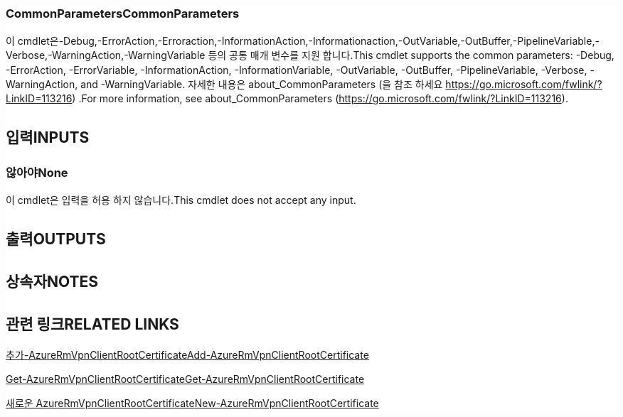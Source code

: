 ### <span data-ttu-id="a12cc-136">CommonParameters</span><span class="sxs-lookup"><span data-stu-id="a12cc-136">CommonParameters</span></span>
<span data-ttu-id="a12cc-137">이 cmdlet은-Debug,-ErrorAction,-Erroraction,-InformationAction,-Informationaction,-OutVariable,-OutBuffer,-PipelineVariable,-Verbose,-WarningAction,-WarningVariable 등의 공통 매개 변수를 지원 합니다.</span><span class="sxs-lookup"><span data-stu-id="a12cc-137">This cmdlet supports the common parameters: -Debug, -ErrorAction, -ErrorVariable, -InformationAction, -InformationVariable, -OutVariable, -OutBuffer, -PipelineVariable, -Verbose, -WarningAction, and -WarningVariable.</span></span> <span data-ttu-id="a12cc-138">자세한 내용은 about_CommonParameters (을 참조 하세요 https://go.microsoft.com/fwlink/?LinkID=113216) .</span><span class="sxs-lookup"><span data-stu-id="a12cc-138">For more information, see about_CommonParameters (https://go.microsoft.com/fwlink/?LinkID=113216).</span></span>

## <span data-ttu-id="a12cc-139">입력</span><span class="sxs-lookup"><span data-stu-id="a12cc-139">INPUTS</span></span>

### <span data-ttu-id="a12cc-140">않아야</span><span class="sxs-lookup"><span data-stu-id="a12cc-140">None</span></span>
<span data-ttu-id="a12cc-141">이 cmdlet은 입력을 허용 하지 않습니다.</span><span class="sxs-lookup"><span data-stu-id="a12cc-141">This cmdlet does not accept any input.</span></span>

## <span data-ttu-id="a12cc-142">출력</span><span class="sxs-lookup"><span data-stu-id="a12cc-142">OUTPUTS</span></span>

## <span data-ttu-id="a12cc-143">상속자</span><span class="sxs-lookup"><span data-stu-id="a12cc-143">NOTES</span></span>

## <span data-ttu-id="a12cc-144">관련 링크</span><span class="sxs-lookup"><span data-stu-id="a12cc-144">RELATED LINKS</span></span>

[<span data-ttu-id="a12cc-145">추가-AzureRmVpnClientRootCertificate</span><span class="sxs-lookup"><span data-stu-id="a12cc-145">Add-AzureRmVpnClientRootCertificate</span></span>](./Add-AzureRmVpnClientRootCertificate.md)

[<span data-ttu-id="a12cc-146">Get-AzureRmVpnClientRootCertificate</span><span class="sxs-lookup"><span data-stu-id="a12cc-146">Get-AzureRmVpnClientRootCertificate</span></span>](./Get-AzureRmVpnClientRootCertificate.md)

[<span data-ttu-id="a12cc-147">새로운 AzureRmVpnClientRootCertificate</span><span class="sxs-lookup"><span data-stu-id="a12cc-147">New-AzureRmVpnClientRootCertificate</span></span>](./New-AzureRmVpnClientRootCertificate.md)


